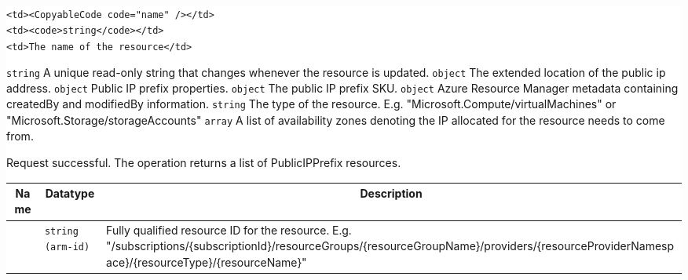    <td><CopyableCode code="name" /></td>
    <td><code>string</code></td>
    <td>The name of the resource</td>
</tr>
<tr>
    <td><CopyableCode code="etag" /></td>
    <td><code>string</code></td>
    <td>A unique read-only string that changes whenever the resource is updated.</td>
</tr>
<tr>
    <td><CopyableCode code="extendedLocation" /></td>
    <td><code>object</code></td>
    <td>The extended location of the public ip address.</td>
</tr>
<tr>
    <td><CopyableCode code="properties" /></td>
    <td><code>object</code></td>
    <td>Public IP prefix properties.</td>
</tr>
<tr>
    <td><CopyableCode code="sku" /></td>
    <td><code>object</code></td>
    <td>The public IP prefix SKU.</td>
</tr>
<tr>
    <td><CopyableCode code="systemData" /></td>
    <td><code>object</code></td>
    <td>Azure Resource Manager metadata containing createdBy and modifiedBy information.</td>
</tr>
<tr>
    <td><CopyableCode code="type" /></td>
    <td><code>string</code></td>
    <td>The type of the resource. E.g. "Microsoft.Compute/virtualMachines" or "Microsoft.Storage/storageAccounts"</td>
</tr>
<tr>
    <td><CopyableCode code="zones" /></td>
    <td><code>array</code></td>
    <td>A list of availability zones denoting the IP allocated for the resource needs to come from.</td>
</tr>
</tbody>
</table>
</TabItem>
<TabItem value="list_all">

Request successful. The operation returns a list of PublicIPPrefix resources.

<table>
<thead>
    <tr>
    <th>Name</th>
    <th>Datatype</th>
    <th>Description</th>
    </tr>
</thead>
<tbody>
<tr>
    <td><CopyableCode code="id" /></td>
    <td><code>string (arm-id)</code></td>
    <td>Fully qualified resource ID for the resource. E.g. "/subscriptions/&#123;subscriptionId&#125;/resourceGroups/&#123;resourceGroupName&#125;/providers/&#123;resourceProviderNamespace&#125;/&#123;resourceType&#125;/&#123;resourceName&#125;"</td>
</tr>